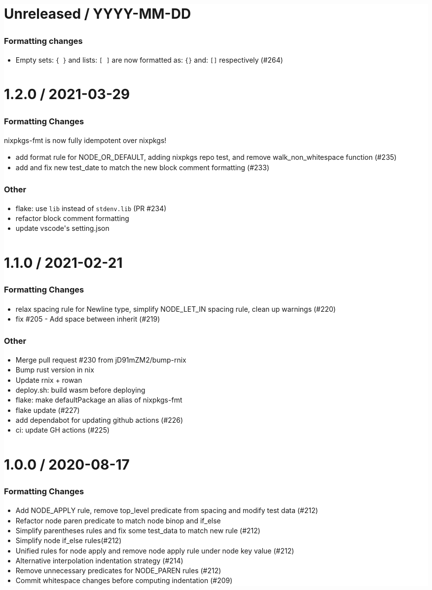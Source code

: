 Unreleased / YYYY-MM-DD
=======================

### Formatting changes

* Empty sets: `{ }`
  and lists: `[ ]`
  are now formatted as: `{}`
  and: `[]` respectively (#264)

1.2.0 / 2021-03-29
==================

### Formatting Changes

nixpkgs-fmt is now fully idempotent over nixpkgs!

  * add format rule for NODE_OR_DEFAULT, adding nixpkgs repo test, and remove walk_non_whitespace function (#235)
  * add and fix new test_date to match the new block comment formatting (#233)

### Other

  * flake: use `lib` instead of `stdenv.lib` (PR #234)
  * refactor block comment formatting
  * update vscode's setting.json

1.1.0 / 2021-02-21
==================

### Formatting Changes

  * relax spacing rule for Newline type, simplify NODE_LET_IN spacing rule, clean up warnings (#220)
  * fix #205 - Add space between inherit (#219)

### Other

  * Merge pull request #230 from jD91mZM2/bump-rnix
  * Bump rust version in nix
  * Update rnix + rowan
  * deploy.sh: build wasm before deploying
  * flake: make defaultPackage an alias of nixpkgs-fmt
  * flake update (#227)
  * add dependabot for updating github actions (#226)
  * ci: update GH actions (#225)


1.0.0 / 2020-08-17
==================

### Formatting Changes
  * Add NODE_APPLY rule, remove top_level predicate from spacing and modify test data (#212)
  * Refactor node paren predicate to match node binop and if_else
  * Simplify parentheses rules and fix some test_data to match new rule (#212)
  * Simplify node if_else rules(#212)
  * Unified rules for node apply and remove node apply rule under node key value (#212)
  * Alternative interpolation indentation strategy (#214)
  * Remove unnecessary predicates for NODE_PAREN rules (#212)
  * Commit whitespace changes before computing indentation (#209)

